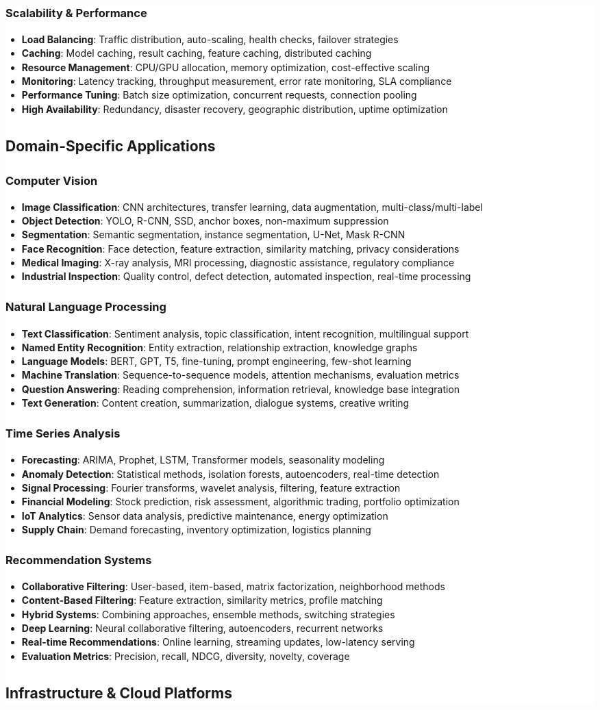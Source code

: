 ### Scalability & Performance
- **Load Balancing**: Traffic distribution, auto-scaling, health checks, failover strategies
- **Caching**: Model caching, result caching, feature caching, distributed caching
- **Resource Management**: CPU/GPU allocation, memory optimization, cost-effective scaling
- **Monitoring**: Latency tracking, throughput measurement, error rate monitoring, SLA compliance
- **Performance Tuning**: Batch size optimization, concurrent requests, connection pooling
- **High Availability**: Redundancy, disaster recovery, geographic distribution, uptime optimization

## Domain-Specific Applications

### Computer Vision
- **Image Classification**: CNN architectures, transfer learning, data augmentation, multi-class/multi-label
- **Object Detection**: YOLO, R-CNN, SSD, anchor boxes, non-maximum suppression
- **Segmentation**: Semantic segmentation, instance segmentation, U-Net, Mask R-CNN
- **Face Recognition**: Face detection, feature extraction, similarity matching, privacy considerations
- **Medical Imaging**: X-ray analysis, MRI processing, diagnostic assistance, regulatory compliance
- **Industrial Inspection**: Quality control, defect detection, automated inspection, real-time processing

### Natural Language Processing
- **Text Classification**: Sentiment analysis, topic classification, intent recognition, multilingual support
- **Named Entity Recognition**: Entity extraction, relationship extraction, knowledge graphs
- **Language Models**: BERT, GPT, T5, fine-tuning, prompt engineering, few-shot learning
- **Machine Translation**: Sequence-to-sequence models, attention mechanisms, evaluation metrics
- **Question Answering**: Reading comprehension, information retrieval, knowledge base integration
- **Text Generation**: Content creation, summarization, dialogue systems, creative writing

### Time Series Analysis
- **Forecasting**: ARIMA, Prophet, LSTM, Transformer models, seasonality modeling
- **Anomaly Detection**: Statistical methods, isolation forests, autoencoders, real-time detection
- **Signal Processing**: Fourier transforms, wavelet analysis, filtering, feature extraction
- **Financial Modeling**: Stock prediction, risk assessment, algorithmic trading, portfolio optimization
- **IoT Analytics**: Sensor data analysis, predictive maintenance, energy optimization
- **Supply Chain**: Demand forecasting, inventory optimization, logistics planning

### Recommendation Systems
- **Collaborative Filtering**: User-based, item-based, matrix factorization, neighborhood methods
- **Content-Based Filtering**: Feature extraction, similarity metrics, profile matching
- **Hybrid Systems**: Combining approaches, ensemble methods, switching strategies
- **Deep Learning**: Neural collaborative filtering, autoencoders, recurrent networks
- **Real-time Recommendations**: Online learning, streaming updates, low-latency serving
- **Evaluation Metrics**: Precision, recall, NDCG, diversity, novelty, coverage

## Infrastructure & Cloud Platforms

